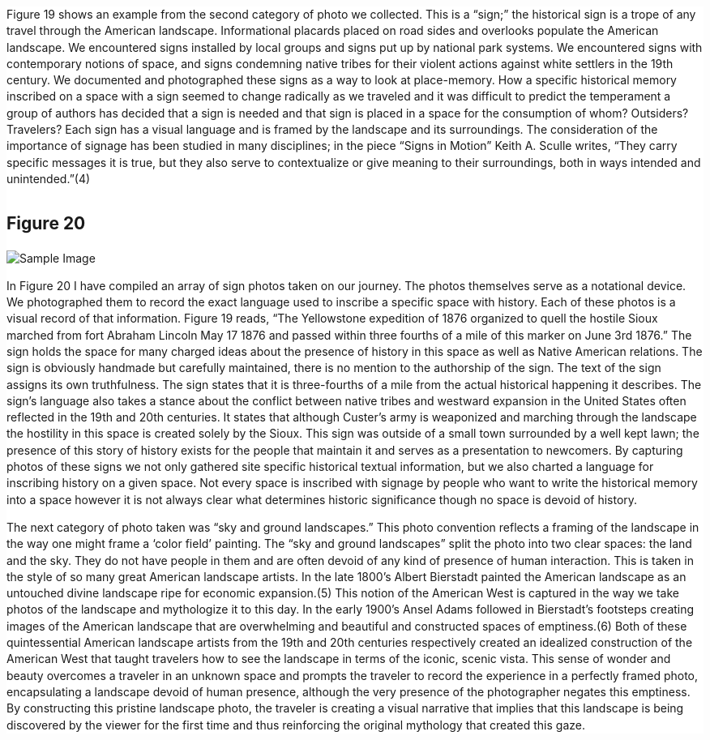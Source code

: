 Figure 19 shows an example from the second category of photo we collected. This is a “sign;” the historical sign is a trope of any travel through the American landscape. Informational placards placed on road sides and overlooks populate the American landscape. We encountered signs installed by local groups and signs put up by national park systems. We encountered signs with contemporary notions of space, and signs condemning native tribes for their violent actions against white settlers in the 19th century. We documented and photographed these signs as a way to look at place-memory. How a specific historical memory inscribed on a space with a sign seemed to change radically as we traveled and it was difficult to predict the temperament a group of authors has decided that a sign is needed and that sign is placed in a space for the consumption of whom? Outsiders? Travelers? Each sign has a visual language and is framed by the landscape and its surroundings. The consideration of the importance of signage has been studied in many disciplines; in the piece “Signs in Motion” Keith A. Sculle writes, “They carry specific messages it is true, but they also serve to contextualize or give meaning to their surroundings, both in ways intended and unintended.”(4) 

## Figure 20
![Sample Image](http://julia-pollack.github.io/assets/images/ilustration/signaray.jpg)

In Figure 20 I have compiled an array of sign photos taken on our journey. The photos themselves serve as a notational device.  We photographed them to record the exact language used to inscribe a specific space with history. Each of these photos is a visual record of that information.  Figure 19 reads, “The Yellowstone expedition of 1876 organized to quell the hostile Sioux marched from fort Abraham Lincoln May 17 1876 and passed within three fourths of a mile of this marker on June 3rd 1876.” The sign holds the space for many charged ideas about the presence of history in this space as well as Native American relations. The sign is obviously handmade but carefully maintained, there is no mention to the authorship of the sign. The text of the sign assigns its own truthfulness. The sign states that it is three-fourths of a mile from the actual historical happening it describes. The sign’s language also takes a stance about the conflict between native tribes and westward expansion in the United States often reflected in the 19th and 20th centuries. It states that although Custer’s army is weaponized and marching through the landscape the hostility in this space is created solely by the Sioux. This sign was outside of a small town surrounded by a well kept lawn; the presence of this story of history exists for the people that maintain it and serves as a presentation to newcomers. By capturing photos of these signs we not only gathered site specific historical textual information, but we also charted a language for inscribing history on a given space. Not every space is inscribed with signage by people who want to write the historical memory into a space however it is not always clear what determines historic significance though no space is devoid of history. 

The next category of photo taken was “sky and ground landscapes.” This photo convention reflects a framing of the landscape in the way one might frame a ‘color field’ painting. The “sky and ground landscapes” split the photo into two clear spaces: the land and the sky. They do not have people in them and are often devoid of any kind of presence of human interaction. This is taken in the style of so many great American landscape artists. In the late 1800’s Albert Bierstadt painted the American landscape as an untouched divine landscape ripe for economic expansion.(5) This notion of the American West is captured in the way we take photos of the landscape and mythologize it to this day. In the early 1900’s Ansel Adams followed in Bierstadt’s footsteps creating images of the American landscape that are overwhelming and beautiful and constructed spaces of emptiness.(6) Both of these quintessential American landscape artists from the 19th and 20th centuries respectively created an idealized construction of the American West that taught travelers how to see the landscape in terms of the iconic, scenic vista. This sense of wonder and beauty overcomes a traveler in an unknown space and prompts the traveler to record the experience in a perfectly framed photo, encapsulating a landscape devoid of human presence, although the very presence of the photographer negates this emptiness. By constructing this pristine landscape photo, the traveler is creating a visual narrative that implies that this landscape is being discovered by the viewer for the first time and thus reinforcing the original mythology that created this gaze. 
